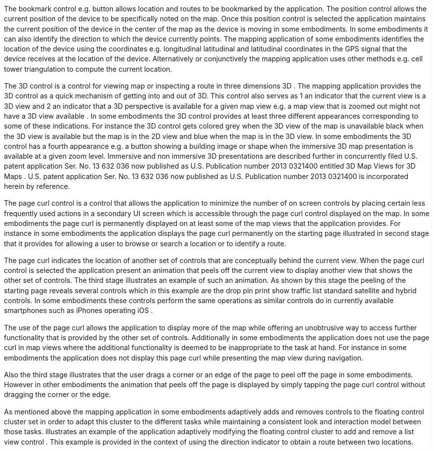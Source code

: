 The bookmark control e.g. button allows location and routes to be bookmarked by the application. The position control allows the current position of the device to be specifically noted on the map. Once this position control is selected the application maintains the current position of the device in the center of the map as the device is moving in some embodiments. In some embodiments it can also identify the direction to which the device currently points. The mapping application of some embodiments identifies the location of the device using the coordinates e.g. longitudinal latitudinal and latitudinal coordinates in the GPS signal that the device receives at the location of the device. Alternatively or conjunctively the mapping application uses other methods e.g. cell tower triangulation to compute the current location.

The 3D control is a control for viewing map or inspecting a route in three dimensions 3D . The mapping application provides the 3D control as a quick mechanism of getting into and out of 3D. This control also serves as 1 an indicator that the current view is a 3D view and 2 an indicator that a 3D perspective is available for a given map view e.g. a map view that is zoomed out might not have a 3D view available . In some embodiments the 3D control provides at least three different appearances corresponding to some of these indications. For instance the 3D control gets colored grey when the 3D view of the map is unavailable black when the 3D view is available but the map is in the 2D view and blue when the map is in the 3D view. In some embodiments the 3D control has a fourth appearance e.g. a button showing a building image or shape when the immersive 3D map presentation is available at a given zoom level. Immersive and non immersive 3D presentations are described further in concurrently filed U.S. patent application Ser. No. 13 632 036 now published as U.S. Publication number 2013 0321400 entitled 3D Map Views for 3D Maps . U.S. patent application Ser. No. 13 632 036 now published as U.S. Publication number 2013 0321400 is incorporated herein by reference.

The page curl control is a control that allows the application to minimize the number of on screen controls by placing certain less frequently used actions in a secondary UI screen which is accessible through the page curl control displayed on the map. In some embodiments the page curl is permanently displayed on at least some of the map views that the application provides. For instance in some embodiments the application displays the page curl permanently on the starting page illustrated in second stage that it provides for allowing a user to browse or search a location or to identify a route.

The page curl indicates the location of another set of controls that are conceptually behind the current view. When the page curl control is selected the application present an animation that peels off the current view to display another view that shows the other set of controls. The third stage illustrates an example of such an animation. As shown by this stage the peeling of the starting page reveals several controls which in this example are the drop pin print show traffic list standard satellite and hybrid controls. In some embodiments these controls perform the same operations as similar controls do in currently available smartphones such as iPhones operating iOS .

The use of the page curl allows the application to display more of the map while offering an unobtrusive way to access further functionality that is provided by the other set of controls. Additionally in some embodiments the application does not use the page curl in map views where the additional functionality is deemed to be inappropriate to the task at hand. For instance in some embodiments the application does not display this page curl while presenting the map view during navigation.

Also the third stage illustrates that the user drags a corner or an edge of the page to peel off the page in some embodiments. However in other embodiments the animation that peels off the page is displayed by simply tapping the page curl control without dragging the corner or the edge.

As mentioned above the mapping application in some embodiments adaptively adds and removes controls to the floating control cluster set in order to adapt this cluster to the different tasks while maintaining a consistent look and interaction model between those tasks. illustrates an example of the application adaptively modifying the floating control cluster to add and remove a list view control . This example is provided in the context of using the direction indicator to obtain a route between two locations.
